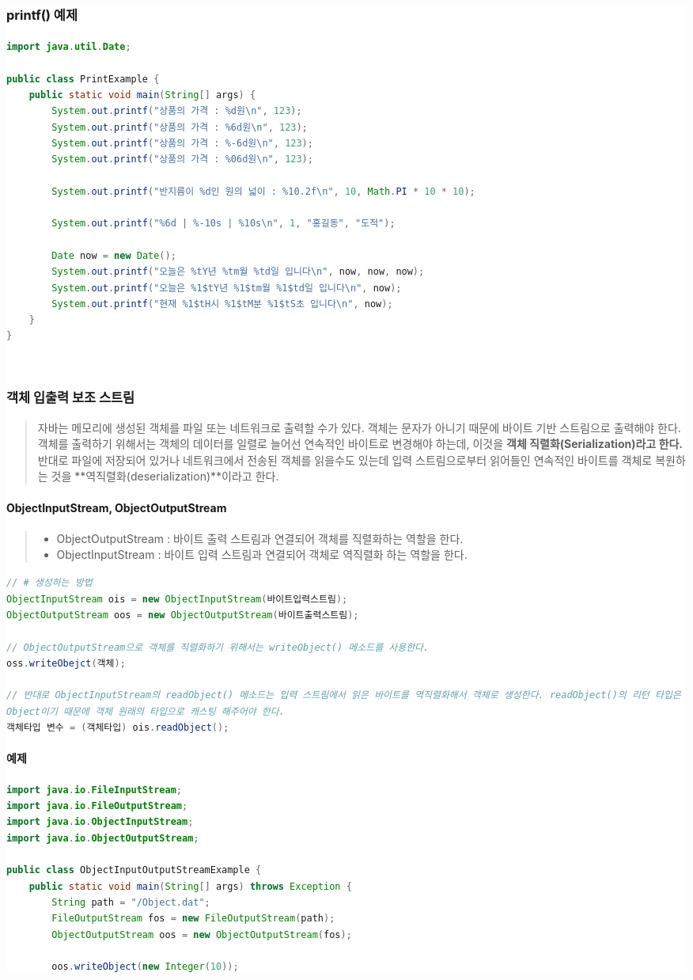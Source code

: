 ### printf() 예제

```java
import java.util.Date;

public class PrintExample {
    public static void main(String[] args) {
        System.out.printf("상품의 가격 : %d원\n", 123);
        System.out.printf("상품의 가격 : %6d원\n", 123);
        System.out.printf("상품의 가격 : %-6d원\n", 123);
        System.out.printf("상품의 가격 : %06d원\n", 123);

        System.out.printf("반지름이 %d인 원의 넓이 : %10.2f\n", 10, Math.PI * 10 * 10);

        System.out.printf("%6d | %-10s | %10s\n", 1, "홍길동", "도적");

        Date now = new Date();
        System.out.printf("오늘은 %tY년 %tm월 %td일 입니다\n", now, now, now);
        System.out.printf("오늘은 %1$tY년 %1$tm월 %1$td일 입니다\n", now);
        System.out.printf("현재 %1$tH시 %1$tM분 %1$tS초 입니다\n", now);
    }
}
```

​	

### 객체 입출력 보조 스트림

> 자바는 메모리에 생성된 객체를 파일 또는 네트워크로 출력할 수가 있다. 객체는 문자가 아니기 때문에 바이트 기반 스트림으로 출력해야 한다. 객체를 출력하기 위해서는 객체의 데이터를 일렬로 늘어선 연속적인 바이트로 변경해야 하는데, 이것을 **객체 직렬화(Serialization)라고 한다.** 반대로 파일에 저장되어 있거나 네트워크에서 전송된 객체를 읽을수도 있는데 입력 스트림으로부터 읽어들인 연속적인 바이트를 객체로 복원하는 것을 **역직렬화(deserialization)**이라고 한다.



#### ObjectInputStream, ObjectOutputStream

> * ObjectOutputStream : 바이트 출력 스트림과 연결되어 객체를 직렬화하는 역할을 한다.
> * ObjectInputStream : 바이트 입력 스트림과 연결되어 객체로 역직렬화 하는 역할을 한다.

```java
// # 생성하는 방법
ObjectInputStream ois = new ObjectInputStream(바이트입력스트림);
ObjectOutputStream oos = new ObjectOutputStream(바이트출력스트림);

// ObjectOutputStream으로 객체를 직렬화하기 위해서는 writeObject() 메소드를 사용한다.
oss.writeObejct(객체);

// 반대로 ObjectInputStream의 readObject() 메소드는 입력 스트림에서 읽은 바이트를 역직렬화해서 객체로 생성한다. readObject()의 리턴 타입은 Object이기 때문에 객체 원래의 타입으로 캐스팅 해주어야 한다.
객체타입 변수 = (객체타입) ois.readObject();
```

#### 예제

```java
import java.io.FileInputStream;
import java.io.FileOutputStream;
import java.io.ObjectInputStream;
import java.io.ObjectOutputStream;

public class ObjectInputOutputStreamExample {
    public static void main(String[] args) throws Exception {
        String path = "/Object.dat";
        FileOutputStream fos = new FileOutputStream(path);
        ObjectOutputStream oos = new ObjectOutputStream(fos);

        oos.writeObject(new Integer(10));
```